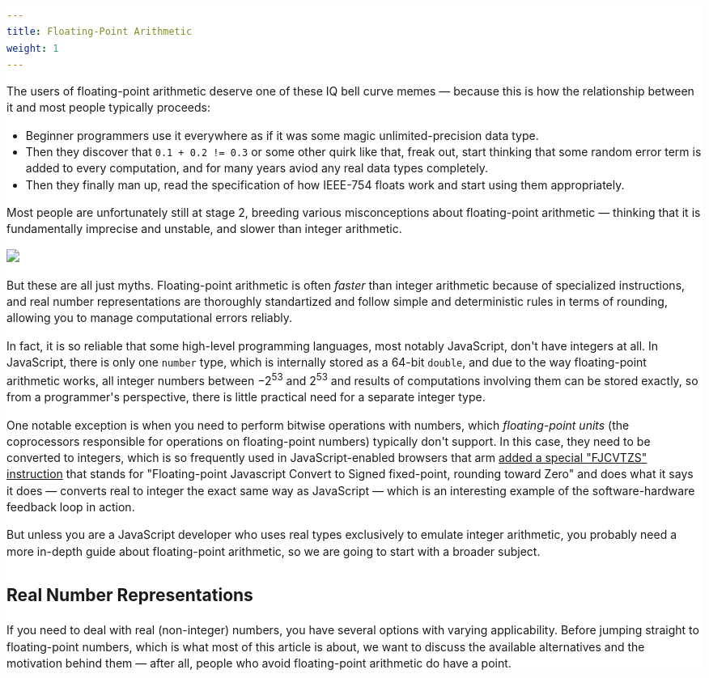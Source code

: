```yaml
---
title: Floating-Point Arithmetic
weight: 1
---
```


The users of floating-point arithmetic deserve one of these IQ bell curve memes — because this is how the relationship between it and most people typically proceeds:

- Beginner programmers use it everywhere as if it was some magic unlimited-precision data type.
- Then they discover that `0.1 + 0.2 != 0.3` or some other quirk like that, freak out, start thinking that some random error term is added to every computation, and for many years aviod any real data types completely.
- Then they finally man up, read the specification of how IEEE-754 floats work and start using them appropriately.

Most people are unfortunately still at stage 2, breeding various misconceptions about floating-point arithmetic — thinking that it is fundamentally imprecise and unstable, and slower than integer arithmetic.

![](../img/iq.svg)

But these are all just myths. Floating-point arithmetic is often *faster* than integer arithmetic because of specialized instructions, and real number representations are thoroughly standartized and follow simple and deterministic rules in terms of rounding, allowing you to manage computational errors reliably.

In fact, it is so reliable that some high-level programming languages, most notably JavaScript, don't have integers at all. In JavaScript, there is only one `number` type, which is internally stored as a 64-bit `double`, and due to the way floating-point arithmetic works, all integer numbers between $-2^{53}$ and $2^{53}$ and results of computations involving them can be stored exactly, so from a programmer's perspective, there is little practical need for a separate integer type.

One notable exception is when you need to perform bitwise operations with numbers, which *floating-point units* (the coprocessors responsible for operations on floating-point numbers) typically don't support. In this case, they need to be converted to integers, which is so frequently used in JavaScript-enabled browsers that arm [added a special "FJCVTZS" instruction](https://community.arm.com/developer/ip-products/processors/b/processors-ip-blog/posts/armv8-a-architecture-2016-additions) that stands for "Floating-point Javascript Convert to Signed fixed-point, rounding toward Zero" and does what it says it does — converts real to integer the exact same way as JavaScript — which is an interesting example of the software-hardware feedback loop in action.

But unless you are a JavaScript developer who uses real types exclusively to emulate integer arithmetic, you probably need a more in-depth guide about floating-point arithmetic, so we are going to start with a broader subject.

## Real Number Representations

If you need to deal with real (non-integer) numbers, you have several options with varying applicability. Before jumping straight to floating-point numbers, which is what most of this article is about, we want to discuss the available alternatives and the motivation behind them — after all, people who avoid floating-point arithmetic do have a point.
